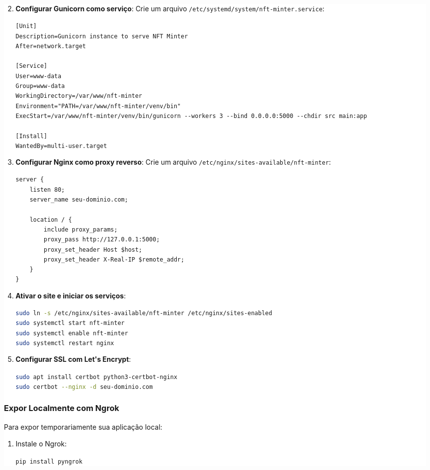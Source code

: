 2. **Configurar Gunicorn como serviço**:
   Crie um arquivo `/etc/systemd/system/nft-minter.service`:
   ```
   [Unit]
   Description=Gunicorn instance to serve NFT Minter
   After=network.target
   
   [Service]
   User=www-data
   Group=www-data
   WorkingDirectory=/var/www/nft-minter
   Environment="PATH=/var/www/nft-minter/venv/bin"
   ExecStart=/var/www/nft-minter/venv/bin/gunicorn --workers 3 --bind 0.0.0.0:5000 --chdir src main:app
   
   [Install]
   WantedBy=multi-user.target
   ```

3. **Configurar Nginx como proxy reverso**:
   Crie um arquivo `/etc/nginx/sites-available/nft-minter`:
   ```
   server {
       listen 80;
       server_name seu-dominio.com;
   
       location / {
           include proxy_params;
           proxy_pass http://127.0.0.1:5000;
           proxy_set_header Host $host;
           proxy_set_header X-Real-IP $remote_addr;
       }
   }
   ```

4. **Ativar o site e iniciar os serviços**:
   ```bash
   sudo ln -s /etc/nginx/sites-available/nft-minter /etc/nginx/sites-enabled
   sudo systemctl start nft-minter
   sudo systemctl enable nft-minter
   sudo systemctl restart nginx
   ```

5. **Configurar SSL com Let's Encrypt**:
   ```bash
   sudo apt install certbot python3-certbot-nginx
   sudo certbot --nginx -d seu-dominio.com
   ```

### Expor Localmente com Ngrok

Para expor temporariamente sua aplicação local:

1. Instale o Ngrok:
   ```bash
   pip install pyngrok
   ```

